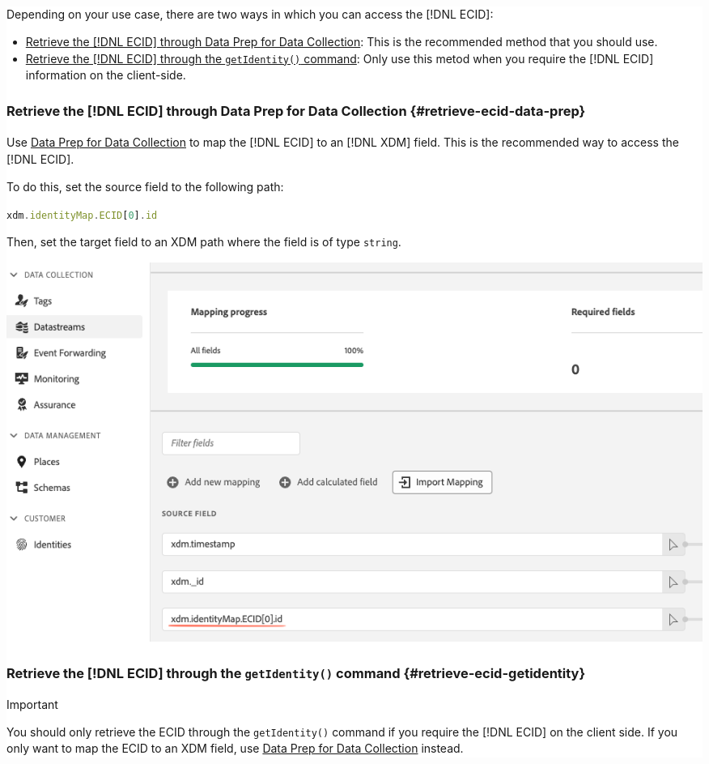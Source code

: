 Depending on your use case, there are two ways in which you can access the [!DNL ECID]:

* [Retrieve the [!DNL ECID] through Data Prep for Data Collection](#retrieve-ecid-data-prep): This is the recommended method that you should use.
* [Retrieve the [!DNL ECID] through the `getIdentity()` command](#retrieve-ecid-getidentity): Only use this metod when you require the [!DNL ECID] information on the client-side.

### Retrieve the [!DNL ECID] through Data Prep for Data Collection {#retrieve-ecid-data-prep}

Use [Data Prep for Data Collection](../../datastreams/data-prep.md) to map the [!DNL ECID] to an [!DNL XDM] field. This is the recommended way to access the [!DNL ECID].

To do this, set the source field to the following path:

```js
xdm.identityMap.ECID[0].id
```

Then, set the target field to an XDM path where the field is of type `string`.

![](../../tags/extensions/client/web-sdk/assets/access-ecid-data-prep.png)


### Retrieve the [!DNL ECID] through the `getIdentity()` command {#retrieve-ecid-getidentity}

>[!IMPORTANT]
>
>You should only retrieve the ECID through the `getIdentity()` command if you require the [!DNL ECID] on the client side. If you only want to map the ECID to an XDM field, use [Data Prep for Data Collection](#retrieve-ecid-data-prep) instead.

